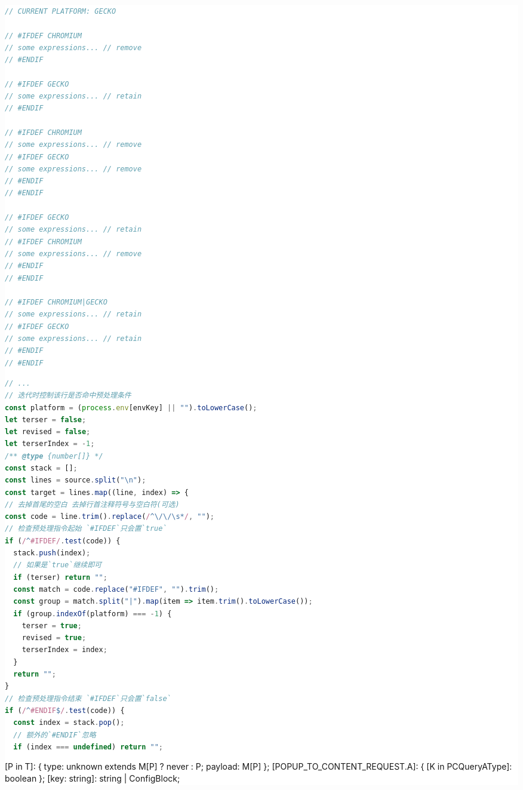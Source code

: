 ```js
// CURRENT PLATFORM: GECKO

// #IFDEF CHROMIUM
// some expressions... // remove
// #ENDIF

// #IFDEF GECKO
// some expressions... // retain
// #ENDIF

// #IFDEF CHROMIUM
// some expressions... // remove
// #IFDEF GECKO
// some expressions... // remove
// #ENDIF
// #ENDIF

// #IFDEF GECKO
// some expressions... // retain
// #IFDEF CHROMIUM
// some expressions... // remove
// #ENDIF
// #ENDIF

// #IFDEF CHROMIUM|GECKO
// some expressions... // retain
// #IFDEF GECKO
// some expressions... // retain
// #ENDIF
// #ENDIF
```

```js
// ...
// 迭代时控制该行是否命中预处理条件
const platform = (process.env[envKey] || "").toLowerCase();
let terser = false;
let revised = false;
let terserIndex = -1;
/** @type {number[]} */
const stack = [];
const lines = source.split("\n");
const target = lines.map((line, index) => {
// 去掉首尾的空白 去掉行首注释符号与空白符(可选)
const code = line.trim().replace(/^\/\/\s*/, "");
// 检查预处理指令起始 `#IFDEF`只会置`true`
if (/^#IFDEF/.test(code)) {
  stack.push(index);
  // 如果是`true`继续即可
  if (terser) return "";
  const match = code.replace("#IFDEF", "").trim();
  const group = match.split("|").map(item => item.trim().toLowerCase());
  if (group.indexOf(platform) === -1) {
    terser = true;
    revised = true;
    terserIndex = index;
  }
  return "";
}
// 检查预处理指令结束 `#IFDEF`只会置`false`
if (/^#ENDIF$/.test(code)) {
  const index = stack.pop();
  // 额外的`#ENDIF`忽略
  if (index === undefined) return "";
```

  [P in T]: { type: unknown extends M[P] ? never : P; payload: M[P] };
  [POPUP_TO_CONTENT_REQUEST.A]: { [K in PCQueryAType]: boolean };
  [key: string]: string | ConfigBlock;